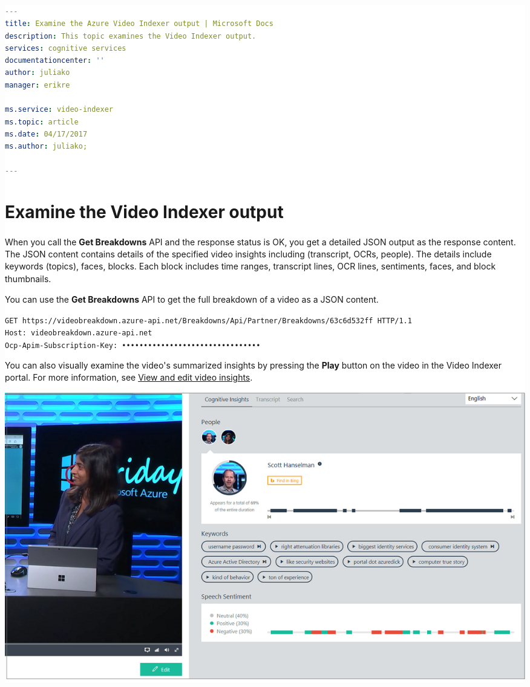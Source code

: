 ```yaml
---
title: Examine the Azure Video Indexer output | Microsoft Docs
description: This topic examines the Video Indexer output.
services: cognitive services
documentationcenter: ''
author: juliako
manager: erikre

ms.service: video-indexer
ms.topic: article
ms.date: 04/17/2017
ms.author: juliako;

---
```

# Examine the Video Indexer output

When you call the **Get Breakdowns** API and the response status is OK, you get a detailed JSON output as the response content. The JSON content contains details of the specified video insights including (transcript, OCRs, people). The details include keywords (topics), faces, blocks. Each block includes time ranges, transcript lines, OCR lines, sentiments, faces, and block thumbnails.

You can use the **Get Breakdowns** API to get the full breakdown of a video as a JSON content.  
 
	GET https://videobreakdown.azure-api.net/Breakdowns/Api/Partner/Breakdowns/63c6d532ff HTTP/1.1
	Host: videobreakdown.azure-api.net
	Ocp-Apim-Subscription-Key: ••••••••••••••••••••••••••••••••
	
You can also visually examine the video's summarized insights by pressing the **Play** button on the video in the Video Indexer portal. For more information, see [View and edit video insights](video-indexer-view-edit.md).

![Insights](./media/video-indexer-output-json/video-indexer-summarized-insights.png)
